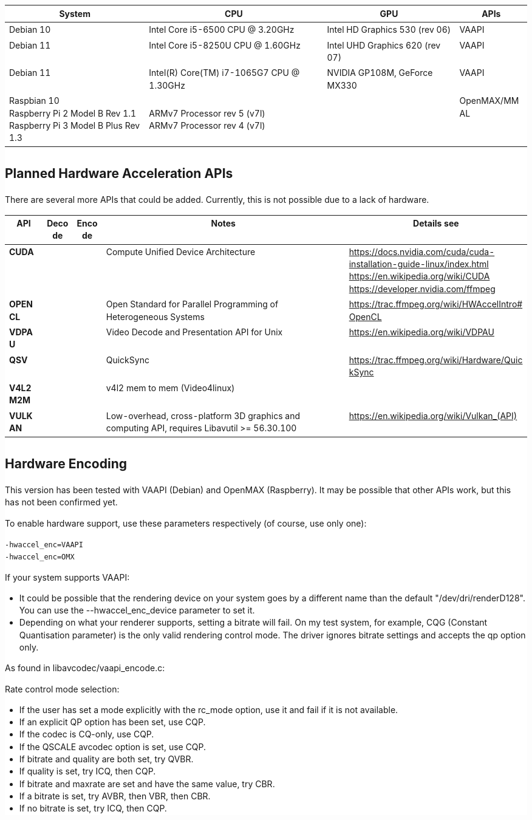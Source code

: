 | System                                                       | CPU                                                          | GPU                             | APIs         |
| ------------------------------------------------------------ | ------------------------------------------------------------ | ------------------------------- | ------------ |
| Debian 10                                                    | Intel Core i5-6500 CPU @ 3.20GHz                             | Intel HD Graphics 530 (rev 06)  | VAAPI        |
| Debian 11                                                    | Intel Core i5-8250U CPU @ 1.60GHz                            | Intel UHD Graphics 620 (rev 07) | VAAPI        |
| Debian 11                                                    | Intel(R) Core(TM) i7-1065G7 CPU @ 1.30GHz                    | NVIDIA GP108M, GeForce MX330    | VAAPI        |
| Raspbian 10<br />Raspberry Pi 2 Model B Rev 1.1<br />Raspberry Pi 3 Model B Plus Rev 1.3 | <br />ARMv7 Processor rev 5 (v7l)<br />ARMv7 Processor rev 4 (v7l) |                                 | OpenMAX/MMAL |

## Planned Hardware Acceleration APIs

There are several more APIs that could be added. Currently, this is not possible due to a lack of hardware.

| API         | Decode | Encode | Notes                                                        | Details see                                                  |
| ----------- | ------ | ------ | ------------------------------------------------------------ | ------------------------------------------------------------ |
| **CUDA**    |        |        | Compute Unified Device Architecture                          | https://docs.nvidia.com/cuda/cuda-installation-guide-linux/index.html<br />https://en.wikipedia.org/wiki/CUDA<br />https://developer.nvidia.com/ffmpeg |
| **OPENCL**  |        |        | Open Standard for Parallel Programming of Heterogeneous Systems | https://trac.ffmpeg.org/wiki/HWAccelIntro#OpenCL             |
| **VDPAU**   |        |        | Video Decode and Presentation API for Unix                   | https://en.wikipedia.org/wiki/VDPAU                          |
| **QSV**     |        |        | QuickSync                                                    | https://trac.ffmpeg.org/wiki/Hardware/QuickSync              |
| **V4L2M2M** |        |        | v4l2 mem to mem (Video4linux)                                |                                                              |
| **VULKAN**  |        |        | Low-overhead, cross-platform 3D graphics and computing API, requires Libavutil >= 56.30.100 | https://en.wikipedia.org/wiki/Vulkan_(API)                   |

## Hardware Encoding

This version has been tested with VAAPI (Debian) and OpenMAX (Raspberry). It may be possible that other APIs work, but this has not been confirmed yet.

To enable hardware support, use these parameters respectively (of course, use only one):

```
-hwaccel_enc=VAAPI
-hwaccel_enc=OMX
```

If your system supports VAAPI:

* It could be possible that the rendering device on your system goes by a different name than the default "/dev/dri/renderD128". You can use the --hwaccel_enc_device parameter to set it.
* Depending on what your renderer supports, setting a bitrate will fail. On my test system, for example, CQG (Constant Quantisation parameter) is the only valid rendering control mode. The driver ignores bitrate settings and accepts the qp option only.

As found in libavcodec/vaapi_encode.c:

 Rate control mode selection:

 * If the user has set a mode explicitly with the rc_mode option, use it and fail if it is not available.
 * If an explicit QP option has been set, use CQP.
 * If the codec is CQ-only, use CQP.
 * If the QSCALE avcodec option is set, use CQP.
 * If bitrate and quality are both set, try QVBR.
 * If quality is set, try ICQ, then CQP.
 * If bitrate and maxrate are set and have the same value, try CBR.
 * If a bitrate is set, try AVBR, then VBR, then CBR.
 * If no bitrate is set, try ICQ, then CQP.
